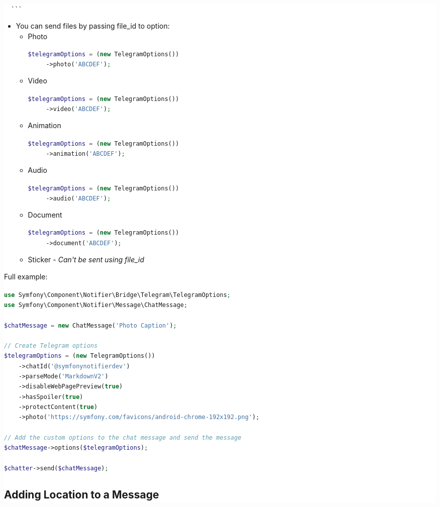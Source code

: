       ```
 * You can send files by passing file_id to option:
   * Photo
     ```php
     $telegramOptions = (new TelegramOptions())
          ->photo('ABCDEF');
     ```
   * Video
     ```php
     $telegramOptions = (new TelegramOptions())
          ->video('ABCDEF');
     ```
   * Animation
     ```php
     $telegramOptions = (new TelegramOptions())
          ->animation('ABCDEF');
     ```
   * Audio
     ```php
     $telegramOptions = (new TelegramOptions())
          ->audio('ABCDEF');
     ```
   * Document
     ```php
     $telegramOptions = (new TelegramOptions())
          ->document('ABCDEF');
     ```
   * Sticker - *Can't be sent using file_id*

Full example:
```php
use Symfony\Component\Notifier\Bridge\Telegram\TelegramOptions;
use Symfony\Component\Notifier\Message\ChatMessage;

$chatMessage = new ChatMessage('Photo Caption');

// Create Telegram options
$telegramOptions = (new TelegramOptions())
    ->chatId('@symfonynotifierdev')
    ->parseMode('MarkdownV2')
    ->disableWebPagePreview(true)
    ->hasSpoiler(true)
    ->protectContent(true)
    ->photo('https://symfony.com/favicons/android-chrome-192x192.png');

// Add the custom options to the chat message and send the message
$chatMessage->options($telegramOptions);

$chatter->send($chatMessage);
```

Adding Location to a Message
----------------------------
